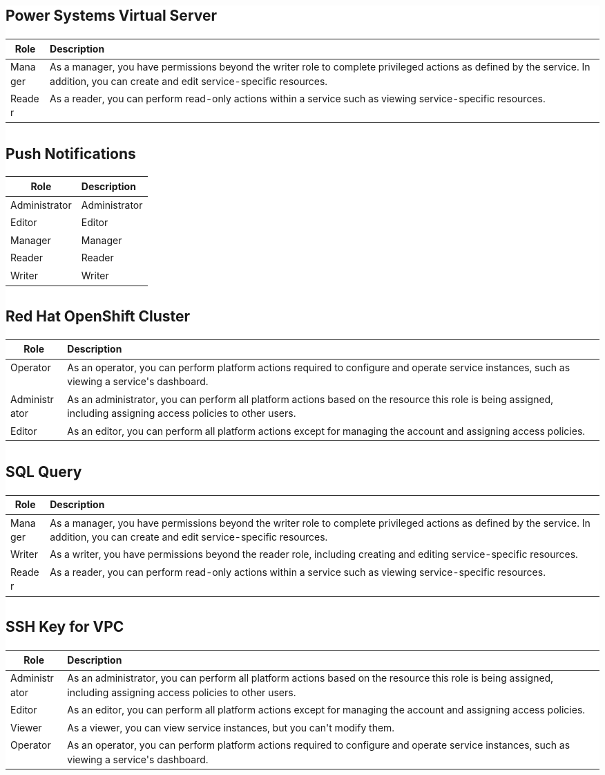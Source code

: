 ## Power Systems Virtual Server
| Role | Description |
| ----- | :----- |
| Manager | As a manager, you have permissions beyond the writer role to complete privileged actions as defined by the service. In addition, you can create and edit service-specific resources. |
| Reader | As a reader, you can perform read-only actions within a service such as viewing service-specific resources. |

## Push Notifications
| Role | Description |
| ----- | :----- |
| Administrator | Administrator |
| Editor | Editor |
| Manager | Manager |
| Reader | Reader |
| Writer | Writer |

## Red Hat OpenShift Cluster
| Role | Description |
| ----- | :----- |
| Operator | As an operator, you can perform platform actions required to configure and operate service instances, such as viewing a service's dashboard. |
| Administrator | As an administrator, you can perform all platform actions based on the resource this role is being assigned, including assigning access policies to other users. |
| Editor | As an editor, you can perform all platform actions except for managing the account and assigning access policies. |

## SQL Query
| Role | Description |
| ----- | :----- |
| Manager | As a manager, you have permissions beyond the writer role to complete privileged actions as defined by the service. In addition, you can create and edit service-specific resources. |
| Writer | As a writer, you have permissions beyond the reader role, including creating and editing service-specific resources. |
| Reader | As a reader, you can perform read-only actions within a service such as viewing service-specific resources. |

## SSH Key for VPC
| Role | Description |
| ----- | :----- |
| Administrator | As an administrator, you can perform all platform actions based on the resource this role is being assigned, including assigning access policies to other users. |
| Editor | As an editor, you can perform all platform actions except for managing the account and assigning access policies. |
| Viewer | As a viewer, you can view service instances, but you can't modify them. |
| Operator | As an operator, you can perform platform actions required to configure and operate service instances, such as viewing a service's dashboard. |
